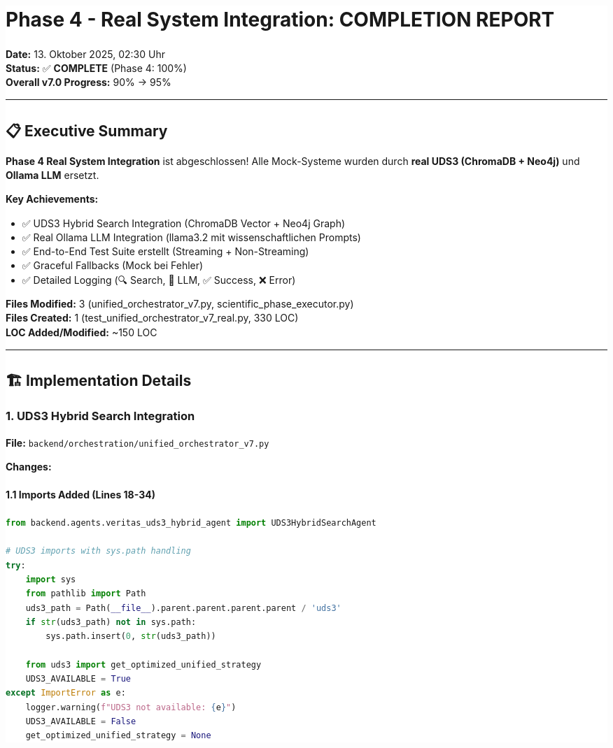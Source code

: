 # Phase 4 - Real System Integration: COMPLETION REPORT

**Date:** 13. Oktober 2025, 02:30 Uhr  
**Status:** ✅ **COMPLETE** (Phase 4: 100%)  
**Overall v7.0 Progress:** 90% → 95%

---

## 📋 Executive Summary

**Phase 4 Real System Integration** ist abgeschlossen! Alle Mock-Systeme wurden durch **real UDS3 (ChromaDB + Neo4j)** und **Ollama LLM** ersetzt.

**Key Achievements:**
- ✅ UDS3 Hybrid Search Integration (ChromaDB Vector + Neo4j Graph)
- ✅ Real Ollama LLM Integration (llama3.2 mit wissenschaftlichen Prompts)
- ✅ End-to-End Test Suite erstellt (Streaming + Non-Streaming)
- ✅ Graceful Fallbacks (Mock bei Fehler)
- ✅ Detailed Logging (🔍 Search, 🤖 LLM, ✅ Success, ❌ Error)

**Files Modified:** 3 (unified_orchestrator_v7.py, scientific_phase_executor.py)  
**Files Created:** 1 (test_unified_orchestrator_v7_real.py, 330 LOC)  
**LOC Added/Modified:** ~150 LOC

---

## 🏗️ Implementation Details

### 1. UDS3 Hybrid Search Integration

**File:** `backend/orchestration/unified_orchestrator_v7.py`

**Changes:**

#### 1.1 Imports Added (Lines 18-34)
```python
from backend.agents.veritas_uds3_hybrid_agent import UDS3HybridSearchAgent

# UDS3 imports with sys.path handling
try:
    import sys
    from pathlib import Path
    uds3_path = Path(__file__).parent.parent.parent.parent / 'uds3'
    if str(uds3_path) not in sys.path:
        sys.path.insert(0, str(uds3_path))
    
    from uds3 import get_optimized_unified_strategy
    UDS3_AVAILABLE = True
except ImportError as e:
    logger.warning(f"UDS3 not available: {e}")
    UDS3_AVAILABLE = False
    get_optimized_unified_strategy = None
```
